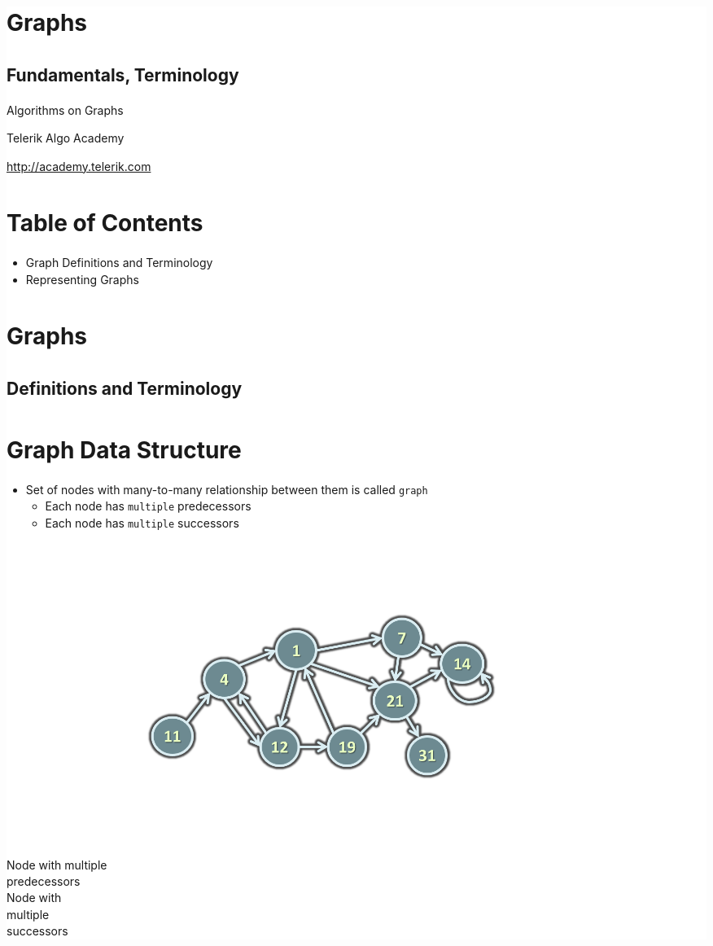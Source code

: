


# Graphs
##  Fundamentals, Terminology

<div class="signature">
    <p class="signature-course">Algorithms on Graphs</p>
    <p class="signature-initiative">Telerik Algo Academy</p>
    <a href="http://academy.telerik.com " class="signature-link">http://academy.telerik.com </a>
</div>




# Table of Contents
* Graph Definitions and Terminology
* Representing Graphs




# Graphs
##  Definitions and Terminology


# Graph Data Structure
* Set of nodes with many-to-many relationship between them is called `graph`
  * Each node has `multiple` predecessors
  * Each node has `multiple` successors

<img class="slide-image" src="imgs/graph.png" style="position:initial; width:50%; margin:10% 20%" />
<div class="fragment balloon" style="width:210px; top:50%; left:15%">Node with multiple predecessors</div>
<div class="fragment balloon" style="width:120px; top:47%; left:60%">Node with multiple successors</div>
